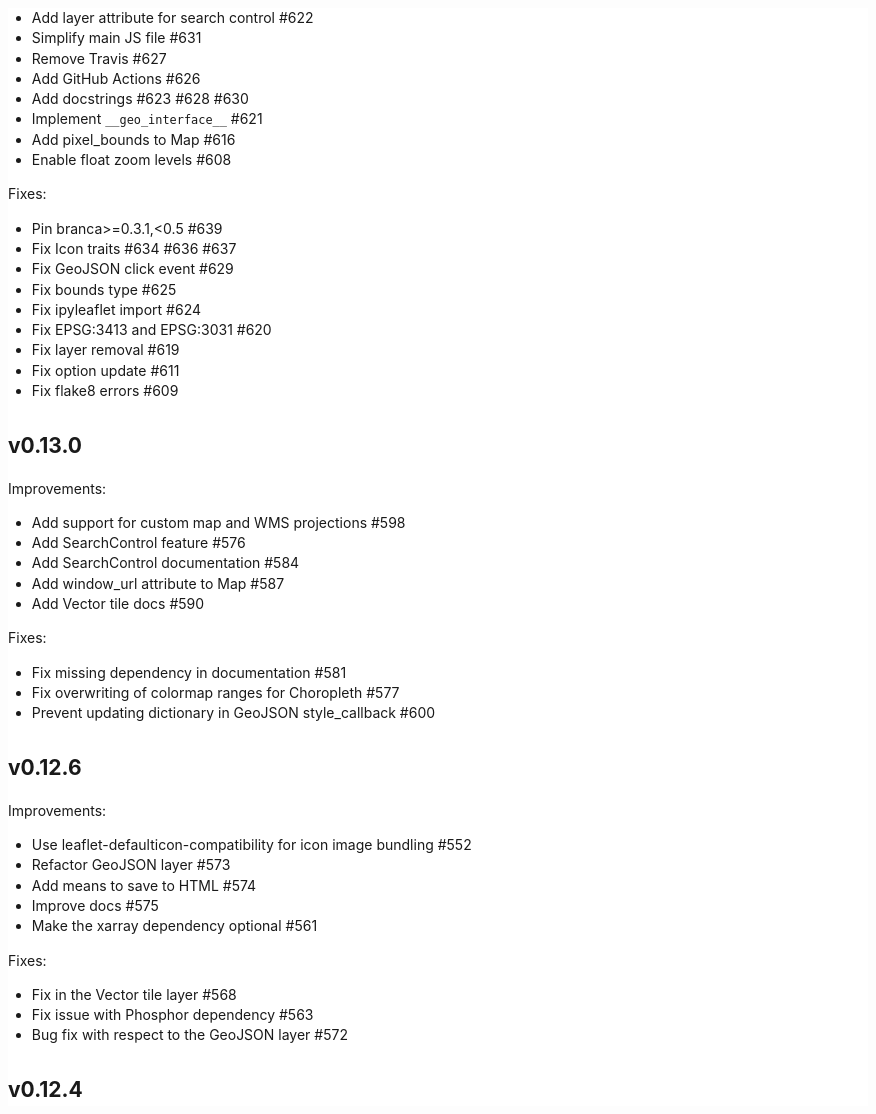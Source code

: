 * Add layer attribute for search control #622
* Simplify main JS file #631
* Remove Travis #627
* Add GitHub Actions #626
* Add docstrings #623 #628 #630
* Implement `__geo_interface__` #621
* Add pixel_bounds to Map #616
* Enable float zoom levels #608

Fixes:

* Pin branca>=0.3.1,<0.5 #639
* Fix Icon traits #634 #636 #637
* Fix GeoJSON click event #629
* Fix bounds type #625
* Fix ipyleaflet import #624
* Fix EPSG:3413 and EPSG:3031 #620
* Fix layer removal #619
* Fix option update #611
* Fix flake8 errors #609


## v0.13.0

Improvements:

* Add support for custom map and WMS projections #598
* Add SearchControl feature #576
* Add SearchControl documentation #584
* Add window_url attribute to Map #587
* Add Vector tile docs #590

Fixes:

* Fix missing dependency in documentation #581
* Fix overwriting of colormap ranges for Choropleth #577
* Prevent updating dictionary in GeoJSON style_callback #600


## v0.12.6

Improvements:

* Use leaflet-defaulticon-compatibility for icon image bundling #552
* Refactor GeoJSON layer #573
* Add means to save to HTML #574
* Improve docs #575
* Make the xarray dependency optional #561

Fixes:
* Fix in the Vector tile layer #568
* Fix issue with Phosphor dependency #563
* Bug fix with respect to the GeoJSON layer #572


## v0.12.4
